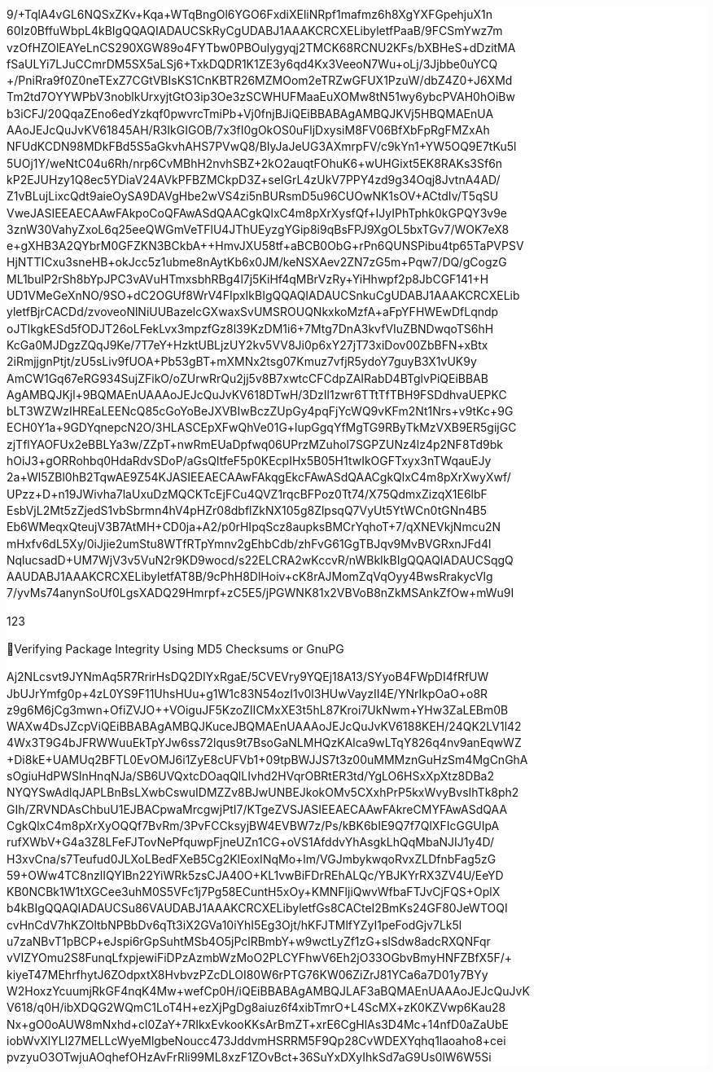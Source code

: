 9/+TqlA4vGL6NQSxZKv+Kqa+WTqBngOl6YGO6FxdiXEliNRpf1mafmz6h8XgYXFGpehjuX1n
60Iz0BffuWbpL4kBIgQQAQIADAUCSkRyCgUDABJ1AAAKCRCXELibyletfPaaB/9FCSmYwz7m
vzOfHZOlEAYeLnCS290XGW89o4FYTbw0PBOulygyqj2TMCK68RCNU2KFs/bXBHeS+dDzitMA
fSaULYi7LJuCCmrDM5SX5aLSj6+TxkDQDR1K1ZE3y6qd4Kx3VeeoN7Wu+oLj/3Jjbbe0uYCQ
+/PniRra9f0Z0neTExZ7CGtVBIsKS1CnKBTR26MZMOom2eTRZwGFUX1PzuW/dbZ4Z0+J6XMd
Tm2td7OYYWPbV3noblkUrxyjtGtO3ip3Oe3zSCWHUFMaaEuXOMw8tN51wy6ybcPVAH0hOiBw
b3iCFJ/20QqaZEno6edYzkqf0pwvrcTmiPb+Vj0fnjBJiQEiBBABAgAMBQJKVj5HBQMAEnUA
AAoJEJcQuJvKV61845AH/R3IkGIGOB/7x3fI0gOkOS0uFljDxysiM8FV06BfXbFpRgFMZxAh
NFUdKCDN98MDkFBd5S5aGkvhAHS7PVwQ8/BIyJaJeUG3AXmrpFV/c9kYn1+YW5OQ9E7tKu5l
5UOj1Y/weNtC04u6Rh/nrp6CvMBhH2nvhSBZ+2kO2auqtFOhuK6+wUHGixt5EK8RAKs3Sf6n
kP2EJUHzy1Q8ec5YDiaV24AVkPFBZMCkpD3Z+seIGrL4zUkV7PPY4zd9g34Oqj8JvtnA4AD/
Z1vBLujLixcQdt9aieOySA9DAVgHbe2wVS4zi5nBURsmD5u96CUOwNK1sOV+ACtdIv/T5qSU
VweJASIEEAECAAwFAkpoCoQFAwASdQAACgkQlxC4m8pXrXysfQf+IJyIPhTphk0kGPQY3v9e
3znW30VahyZxoL6q25eeQWGmVeTFlU4JThUEyzgYGip8i9qBsFPJ9XgOL5bxTGv7/WOK7eX8
e+gXHB3A2QYbrM0GFZKN3BCkbA++HmvJXU58tf+aBCB0ObG+rPn6QUNSPibu4tp65TaPVPSV
HjNTTICxu3sneHB+okJcc5z1ubme8nAytKb6x0JM/keNSXAev2ZN7zG5m+Pqw7/DQ/gCogzG
ML1bulP2rSh8bYpJPC3vAVuHTmxsbhRBg4l7j5KiHf4qMBrVzRy+YiHhwpf2p8JbCGF141+H
UD1VMeGeXnNO/9SO+dC2OGUf8WrV4FIpxIkBIgQQAQIADAUCSnkuCgUDABJ1AAAKCRCXELib
yletfBjrCACDd/zvoveoNlNiUUBazelcGXwaxSvUMSROUQNkxkoMzfA+aFpYFHWEwDfLqndp
oJTIkgkESd5fODJT26oLFekLvx3mpzfGz8l39KzDM1i6+7Mtg7DnA3kvfVIuZBNDwqoTS6hH
KcGa0MJDgzZQqJ9Ke/7T7eY+HzktUBLjzUY2kv5VV8Ji0p6xY27jT73xiDov00ZbBFN+xBtx
2iRmjjgnPtjt/zU5sLiv9fUOA+Pb53gBT+mXMNx2tsg07Kmuz7vfjR5ydoY7guyB3X1vUK9y
AmCW1Gq67eRG934SujZFikO/oZUrwRrQu2jj5v8B7xwtcCFCdpZAIRabD4BTglvPiQEiBBAB
AgAMBQJKjl+9BQMAEnUAAAoJEJcQuJvKV618DTwH/3DzIl1zwr6TTtTfTBH9FSDdhvaUEPKC
bLT3WZWzIHREaLEENcQ85cGoYoBeJXVBIwBczZUpGy4pqFjYcWQ9vKFm2Nt1Nrs+v9tKc+9G
ECH0Y1a+9GDYqnepcN2O/3HLASCEpXFwQhVe01G+lupGgqYfMgTG9RByTkMzVXB9ER5gijGC
zjTflYAOFUx2eBBLYa3w/ZZpT+nwRmEUaDpfwq06UPrzMZuhol7SGPZUNz4lz4p2NF8Td9bk
hOiJ3+gORRohbq0HdaRdvSDoP/aGsQltfeF5p0KEcpIHx5B05H1twIkOGFTxyx3nTWqauEJy
2a+Wl5ZBl0hB2TqwAE9Z54KJASIEEAECAAwFAkqgEkcFAwASdQAACgkQlxC4m8pXrXwyXwf/
UPzz+D+n19JWivha7laUxuDzMQCKTcEjFCu4QVZ1rqcBFPoz0Tt74/X75QdmxZizqX1E6lbF
EsbVjL2Mt5zZjedS1vbSbrmn4hV4pHZr08dbflZkNX105g8ZlpsqQ7VyUt5YtWCn0tGNn4B5
Eb6WMeqxQteujV3B7AtMH+CD0ja+A2/p0rHIpqScz8aupksBMCrYqhoT+7/qXNEVkjNmcu2N
mHxfv6dL5Xy/0iJjie2umStu8WTfRTpYmnv2gEhbCdb/zhFvG61GgTBJqv9MvBVGRxnJFd4l
NqlucsadD+UM7WjV3v5VuN2r9KD9wocd/s22ELCRA2wKccvR/nWBkIkBIgQQAQIADAUCSqgQ
AAUDABJ1AAAKCRCXELibyletfAT8B/9cPhH8DlHoiv+cK8rAJMomZqVqOyy4BwsRrakycVlg
7/yvMs74anynSoUf0LgsXADQ29Hmrpf+zC5E5/jPGWNK81x2VBVoB8nZkMSAnkZfOw+mWu9I

123

Verifying Package Integrity Using MD5 Checksums or GnuPG

Aj2NLcsvt9JYNmAq5R7RrirHsDQ2DIYxRgaE/5CVEVry9YQEj18A13/SYyoB4FWpDI4fRfUW
JbUJrYmfg0p+4zL0YS9F11UhsHUu+g1W1c83N54ozI1v0l3HUwVayzII4E/YNrIkpOaO+o8R
z9g6M6jCg3mwn+OfiZVJO++VOiguJF5KzoZIICMxXE3t5hL87Kroi7UkNwm+YHw3ZaLEBm0B
WAXw4DsJZcpViQEiBBABAgAMBQJKuceJBQMAEnUAAAoJEJcQuJvKV6188KEH/24QK2LV1l42
4Wx3T9G4bJFRWWuuEkTpYJw6ss72lqus9t7BsoGaNLMHQzKAlca9wLTqY826q4nv9anEqwWZ
+Di8kE+UAMUq2BFTL0EvOMJ6i1ZyE8cUFVb1+09tpBWJJS7t3z00uMMMznGuHzSm4MgCnGhA
sOgiuHdPWSlnHnqNJa/SB6UVQxtcDOaqQlLIvhd2HVqrOBRtER3td/YgLO6HSxXpXtz8DBa2
NYQYSwAdlqJAPLBnBsLXwbCswuIDMZZv8BJwUNBEJkokOMv5CXxhPrP5kxWvyBvsIhTk8ph2
GIh/ZRVNDAsChbuU1EJBACpwaMrcgwjPtI7/KTgeZVSJASIEEAECAAwFAkreCMYFAwASdQAA
CgkQlxC4m8pXrXyOQQf7BvRm/3PvFCCksyjBW4EVBW7z/Ps/kBK6bIE9Q7f7QlXFIcGGUIpA
rufXWbV+G4a3Z8LFeFJTovNePfquwpFjneUZn1CG+oVS1AfddvYhAsgkLhQqMbaNJIJ1y4D/
H3xvCna/s7Teufud0JLXoLBedFXeB5Cg2KlEoxINqMo+lm/VGJmbykwqoRvxZLDfnbFag5zG
59+OWw4TC8nzlIQYIBn22YiWRk5zsCJA40O+KL1vwBiFDrREhALQc/YBJKYrRX3ZV4U/EeYD
KB0NCBk1W1tXGCee3uhM0S5VFc1j7Pg58ECuntH5xOy+KMNFljiQwvWfbaFTJvCjFQS+OplX
b4kBIgQQAQIADAUCSu86VAUDABJ1AAAKCRCXELibyletfGs8CACteI2BmKs24GF80JeWTOQI
cvHnCdV7hKZOltbNPBbDv6qTt3iX2GVa10iYhI5Eg3Ojt/hKFJTMlfYZyI1peFodGjv7Lk5l
u7zaNBvT1pBCP+eJspi6rGpSuhtMSb4O5jPclRBmbY+w9wctLyZf1zG+slSdw8adcRXQNFqr
vVIZYOmu2S8FunqLfxpjewiFiDPzAzmbWzMoO2PLCYFhwV6Eh2jO33OGbvBmyHNFZBfX5F/+
kiyeT47MEhrfhytJ6ZOdpxtX8HvbvzPZcDLOI80W6rPTG76KW06ZiZrJ81YCa6a7D01y7BYy
W2HoxzYcuumjRkGF4nqK4Mw+wefCp0H/iQEiBBABAgAMBQJLAF3aBQMAEnUAAAoJEJcQuJvK
V618/q0H/ibXDQG2WQmC1LoT4H+ezXjPgDg8aiuz6f4xibTmrO+L4ScMX+zK0KZVwp6Kau28
Nx+gO0oAUW8mNxhd+cl0ZaY+7RIkxEvkooKKsArBmZT+xrE6CgHlAs3D4Mc+14nfD0aZaUbE
iobWvXlYLl27MELLcWyeMlgbeNoucc473JddvmHSRRM5F9Qp28CvWDEXYqhq1laoaho8+cei
pvzyuO3OTwjuAOqhefOHzAvFrRli99ML8xzF1ZOvBct+36SuYxDXyIhkSd7aG9Us0lW6W5Si